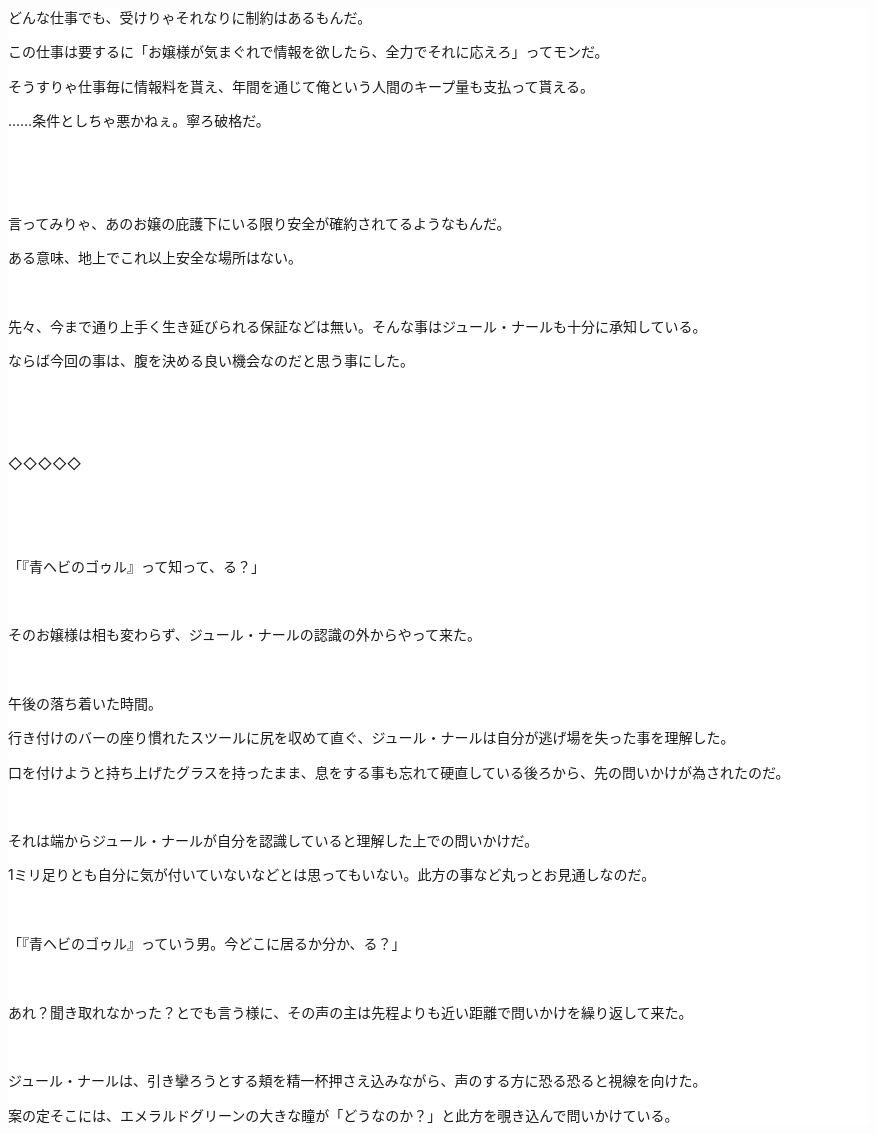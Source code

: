 どんな仕事でも、受けりゃそれなりに制約はあるもんだ。

この仕事は要するに「お嬢様が気まぐれで情報を欲したら、全力でそれに応えろ」ってモンだ。

そうすりゃ仕事毎に情報料を貰え、年間を通じて俺という人間のキープ量も支払って貰える。

……条件としちゃ悪かねぇ。寧ろ破格だ。

&nbsp;

&nbsp;

言ってみりゃ、あのお嬢の庇護下にいる限り安全が確約されてるようなもんだ。

ある意味、地上でこれ以上安全な場所はない。

&nbsp;

先々、今まで通り上手く生き延びられる保証などは無い。そんな事はジュール・ナールも十分に承知している。

ならば今回の事は、腹を決める良い機会なのだと思う事にした。

&nbsp;

&nbsp;

◇◇◇◇◇

&nbsp;

&nbsp;

「『青ヘビのゴゥル』って知って、る？」

&nbsp;

そのお嬢様は相も変わらず、ジュール・ナールの認識の外からやって来た。

&nbsp;

午後の落ち着いた時間。

行き付けのバーの座り慣れたスツールに尻を収めて直ぐ、ジュール・ナールは自分が逃げ場を失った事を理解した。

口を付けようと持ち上げたグラスを持ったまま、息をする事も忘れて硬直している後ろから、先の問いかけが為されたのだ。

&nbsp;

それは端からジュール・ナールが自分を認識していると理解した上での問いかけだ。

1ミリ足りとも自分に気が付いていないなどとは思ってもいない。此方の事など丸っとお見通しなのだ。

&nbsp;

「『青ヘビのゴゥル』っていう男。今どこに居るか分か、る？」

&nbsp;

あれ？聞き取れなかった？とでも言う様に、その声の主は先程よりも近い距離で問いかけを繰り返して来た。

&nbsp;

ジュール・ナールは、引き攣ろうとする頬を精一杯押さえ込みながら、声のする方に恐る恐ると視線を向けた。

案の定そこには、エメラルドグリーンの大きな瞳が「どうなのか？」と此方を覗き込んで問いかけている。

